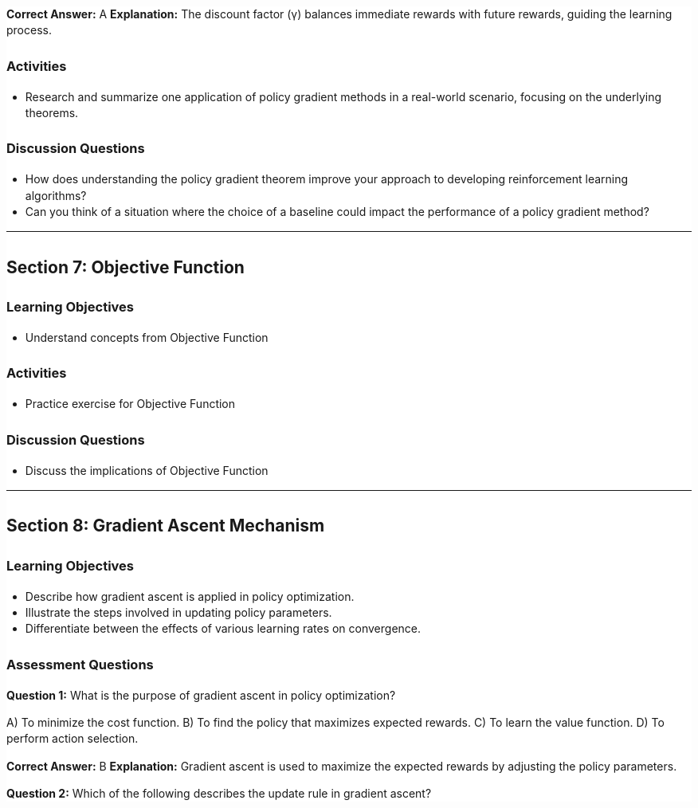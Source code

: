 **Correct Answer:** A
**Explanation:** The discount factor (γ) balances immediate rewards with future rewards, guiding the learning process.

### Activities
- Research and summarize one application of policy gradient methods in a real-world scenario, focusing on the underlying theorems.

### Discussion Questions
- How does understanding the policy gradient theorem improve your approach to developing reinforcement learning algorithms?
- Can you think of a situation where the choice of a baseline could impact the performance of a policy gradient method?

---

## Section 7: Objective Function

### Learning Objectives
- Understand concepts from Objective Function

### Activities
- Practice exercise for Objective Function

### Discussion Questions
- Discuss the implications of Objective Function

---

## Section 8: Gradient Ascent Mechanism

### Learning Objectives
- Describe how gradient ascent is applied in policy optimization.
- Illustrate the steps involved in updating policy parameters.
- Differentiate between the effects of various learning rates on convergence.

### Assessment Questions

**Question 1:** What is the purpose of gradient ascent in policy optimization?

  A) To minimize the cost function.
  B) To find the policy that maximizes expected rewards.
  C) To learn the value function.
  D) To perform action selection.

**Correct Answer:** B
**Explanation:** Gradient ascent is used to maximize the expected rewards by adjusting the policy parameters.

**Question 2:** Which of the following describes the update rule in gradient ascent?
